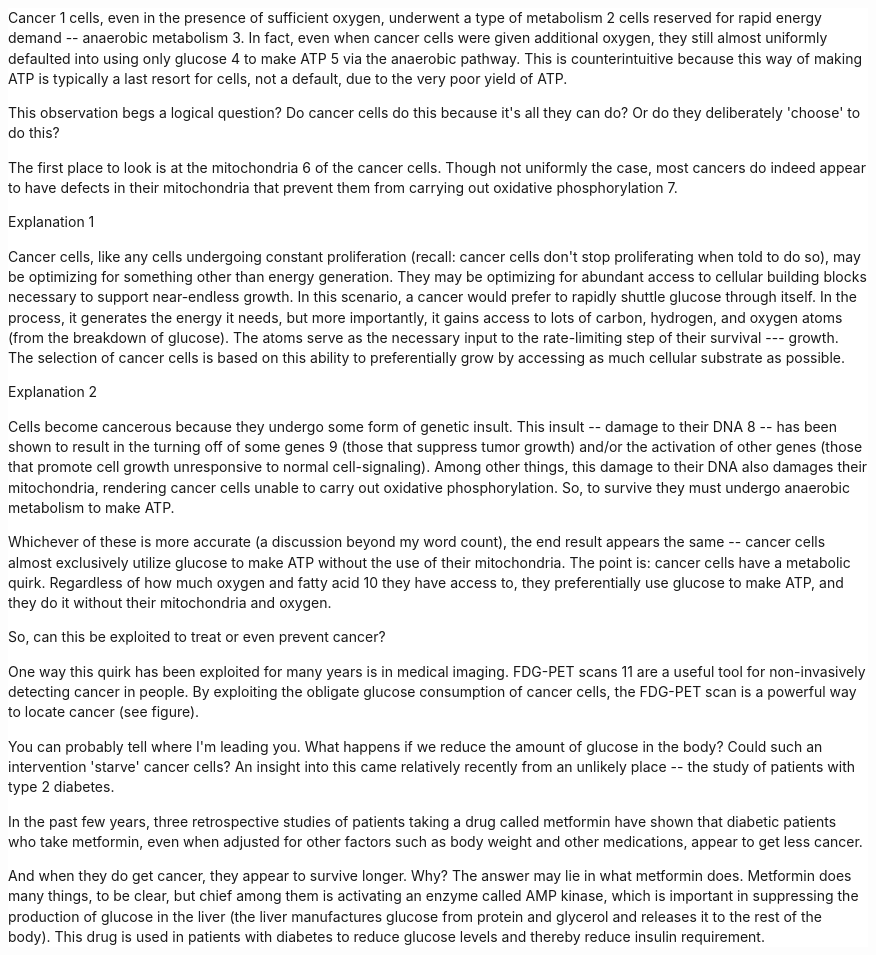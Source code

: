 Cancer 1 cells, even in the presence of sufficient oxygen, underwent a type of metabolism 2 cells reserved for rapid energy demand -- anaerobic metabolism 3\. In fact, even when cancer cells were given additional oxygen, they still almost uniformly defaulted into using only glucose 4 to make ATP 5 via the anaerobic pathway. This is counterintuitive because this way of making ATP is typically a last resort for cells, not a default, due to the very poor yield of ATP.

This observation begs a logical question? Do cancer cells do this because it's all they can do? Or do they deliberately 'choose' to do this?

The first place to look is at the mitochondria 6 of the cancer cells. Though not uniformly the case, most cancers do indeed appear to have defects in their mitochondria that prevent them from carrying out oxidative phosphorylation 7\.

Explanation 1

Cancer cells, like any cells undergoing constant proliferation (recall: cancer cells don't stop proliferating when told to do so), may be optimizing for something other than energy generation. They may be optimizing for abundant access to cellular building blocks necessary to support near-endless growth. In this scenario, a cancer would prefer to rapidly shuttle glucose through itself. In the process, it generates the energy it needs, but more importantly, it gains access to lots of carbon, hydrogen, and oxygen atoms (from the breakdown of glucose). The atoms serve as the necessary input to the rate-limiting step of their survival --- growth. The selection of cancer cells is based on this ability to preferentially grow by accessing as much cellular substrate as possible.

Explanation 2

Cells become cancerous because they undergo some form of genetic insult. This insult -- damage to their DNA 8 -- has been shown to result in the turning off of some genes 9 (those that suppress tumor growth) and/or the activation of other genes (those that promote cell growth unresponsive to normal cell-signaling). Among other things, this damage to their DNA also damages their mitochondria, rendering cancer cells unable to carry out oxidative phosphorylation. So, to survive they must undergo anaerobic metabolism to make ATP.

Whichever of these is more accurate (a discussion beyond my word count), the end result appears the same -- cancer cells almost exclusively utilize glucose to make ATP without the use of their mitochondria. The point is: cancer cells have a metabolic quirk. Regardless of how much oxygen and fatty acid 10 they have access to, they preferentially use glucose to make ATP, and they do it without their mitochondria and oxygen.

So, can this be exploited to treat or even prevent cancer?

One way this quirk has been exploited for many years is in medical imaging. FDG-PET scans 11 are a useful tool for non-invasively detecting cancer in people. By exploiting the obligate glucose consumption of cancer cells, the FDG-PET scan is a powerful way to locate cancer (see figure).

You can probably tell where I'm leading you. What happens if we reduce the amount of glucose in the body? Could such an intervention 'starve' cancer cells? An insight into this came relatively recently from an unlikely place -- the study of patients with type 2 diabetes.

In the past few years, three retrospective studies of patients taking a drug called metformin have shown that diabetic patients who take metformin, even when adjusted for other factors such as body weight and other medications, appear to get less cancer.

And when they do get cancer, they appear to survive longer. Why? The answer may lie in what metformin does. Metformin does many things, to be clear, but chief among them is activating an enzyme called AMP kinase, which is important in suppressing the production of glucose in the liver (the liver manufactures glucose from protein and glycerol and releases it to the rest of the body). This drug is used in patients with diabetes to reduce glucose levels and thereby reduce insulin requirement.

